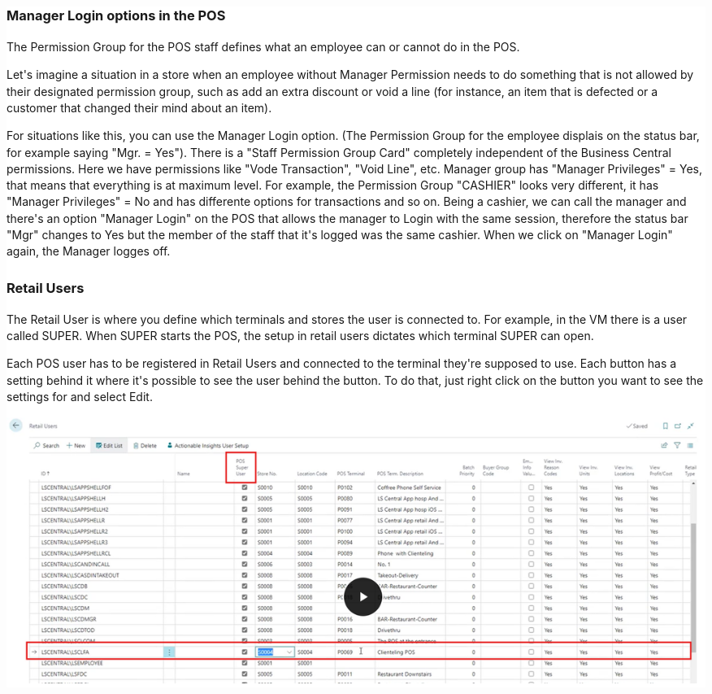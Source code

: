 ### Manager Login options in the POS

The Permission Group for the POS staff defines what an employee can or cannot do in the POS.

Let's imagine a situation in a store when an employee without Manager Permission needs to do something that is not allowed by their designated permission group, such as add an extra discount or void a line (for instance, an item that is defected or a customer that changed their mind about an item).

For situations like this, you can use the Manager Login option. (The Permission Group for the employee displais on the status bar, for example saying "Mgr. = Yes").
There is a "Staff Permission Group Card" completely independent of the Business Central permissions. Here we have permissions like "Vode Transaction", "Void Line", etc. Manager group has "Manager Privileges" = Yes, that means that everything is at maximum level.
For example, the Permission Group "CASHIER" looks very different, it has "Manager Privileges" = No and has differente options for transactions and so on.
Being a cashier, we can call the manager and there's an option "Manager Login" on the POS that allows the manager to Login with the same session, therefore the status bar "Mgr" changes to Yes but the member of the staff that it's logged was the same cashier. When we click on "Manager Login" again, the Manager logges off.

### Retail Users


The Retail User is where you define which terminals and stores the user is connected to. For example, in the VM there is a user called SUPER. When SUPER starts the POS, the setup in retail users dictates which terminal SUPER can open. 

Each POS user has to be registered in Retail Users and connected to the terminal they're supposed to use.
Each button has a setting behind it where it's possible to see the user behind the button. To do that, just right click on the button you want to see the settings for and select Edit.

![RetailUsers](/images/202411/RetailUsers.png)
